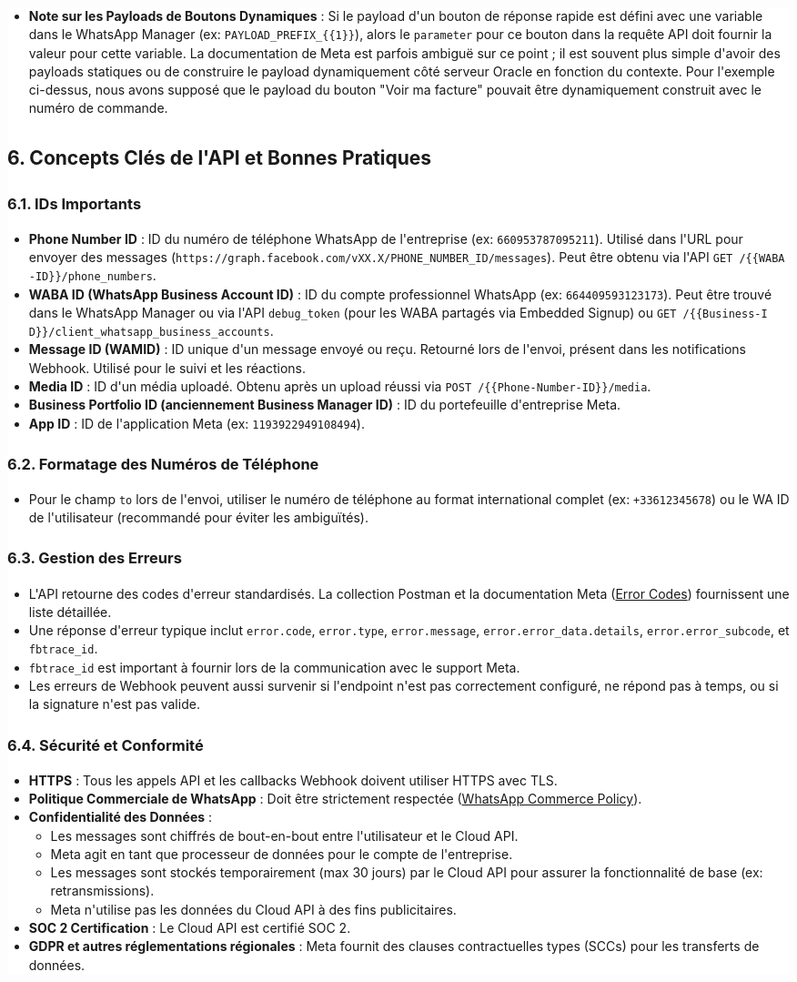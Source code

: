- **Note sur les Payloads de Boutons Dynamiques** : Si le payload d'un bouton de réponse rapide est défini avec une variable dans le WhatsApp Manager (ex: `PAYLOAD_PREFIX_{{1}}`), alors le `parameter` pour ce bouton dans la requête API doit fournir la valeur pour cette variable. La documentation de Meta est parfois ambiguë sur ce point ; il est souvent plus simple d'avoir des payloads statiques ou de construire le payload dynamiquement côté serveur Oracle en fonction du contexte. Pour l'exemple ci-dessus, nous avons supposé que le payload du bouton "Voir ma facture" pouvait être dynamiquement construit avec le numéro de commande.

## 6. Concepts Clés de l'API et Bonnes Pratiques

### 6.1. IDs Importants

- **Phone Number ID** : ID du numéro de téléphone WhatsApp de l'entreprise (ex: `660953787095211`). Utilisé dans l'URL pour envoyer des messages (`https://graph.facebook.com/vXX.X/PHONE_NUMBER_ID/messages`). Peut être obtenu via l'API `GET /{{WABA-ID}}/phone_numbers`.
- **WABA ID (WhatsApp Business Account ID)** : ID du compte professionnel WhatsApp (ex: `664409593123173`). Peut être trouvé dans le WhatsApp Manager ou via l'API `debug_token` (pour les WABA partagés via Embedded Signup) ou `GET /{{Business-ID}}/client_whatsapp_business_accounts`.
- **Message ID (WAMID)** : ID unique d'un message envoyé ou reçu. Retourné lors de l'envoi, présent dans les notifications Webhook. Utilisé pour le suivi et les réactions.
- **Media ID** : ID d'un média uploadé. Obtenu après un upload réussi via `POST /{{Phone-Number-ID}}/media`.
- **Business Portfolio ID (anciennement Business Manager ID)** : ID du portefeuille d'entreprise Meta.
- **App ID** : ID de l'application Meta (ex: `1193922949108494`).

### 6.2. Formatage des Numéros de Téléphone

- Pour le champ `to` lors de l'envoi, utiliser le numéro de téléphone au format international complet (ex: `+33612345678`) ou le WA ID de l'utilisateur (recommandé pour éviter les ambiguïtés).

### 6.3. Gestion des Erreurs

- L'API retourne des codes d'erreur standardisés. La collection Postman et la documentation Meta ([Error Codes](https://developers.facebook.com/docs/whatsapp/cloud-api/support/error-codes)) fournissent une liste détaillée.
- Une réponse d'erreur typique inclut `error.code`, `error.type`, `error.message`, `error.error_data.details`, `error.error_subcode`, et `fbtrace_id`.
- `fbtrace_id` est important à fournir lors de la communication avec le support Meta.
- Les erreurs de Webhook peuvent aussi survenir si l'endpoint n'est pas correctement configuré, ne répond pas à temps, ou si la signature n'est pas valide.

### 6.4. Sécurité et Conformité

- **HTTPS** : Tous les appels API et les callbacks Webhook doivent utiliser HTTPS avec TLS.
- **Politique Commerciale de WhatsApp** : Doit être strictement respectée ([WhatsApp Commerce Policy](https://www.whatsapp.com/legal/commerce-policy)).
- **Confidentialité des Données** :
  - Les messages sont chiffrés de bout-en-bout entre l'utilisateur et le Cloud API.
  - Meta agit en tant que processeur de données pour le compte de l'entreprise.
  - Les messages sont stockés temporairement (max 30 jours) par le Cloud API pour assurer la fonctionnalité de base (ex: retransmissions).
  - Meta n'utilise pas les données du Cloud API à des fins publicitaires.
- **SOC 2 Certification** : Le Cloud API est certifié SOC 2.
- **GDPR et autres réglementations régionales** : Meta fournit des clauses contractuelles types (SCCs) pour les transferts de données.
